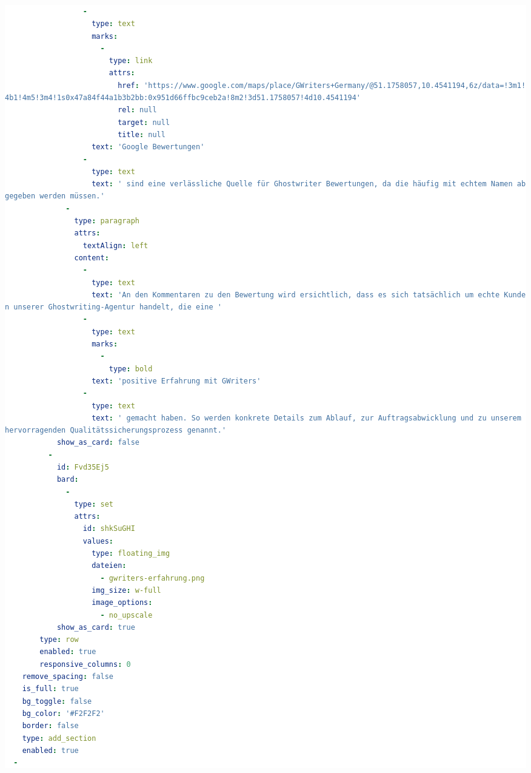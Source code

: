 ```yaml
                  -
                    type: text
                    marks:
                      -
                        type: link
                        attrs:
                          href: 'https://www.google.com/maps/place/GWriters+Germany/@51.1758057,10.4541194,6z/data=!3m1!4b1!4m5!3m4!1s0x47a84f44a1b3b2bb:0x951d66ffbc9ceb2a!8m2!3d51.1758057!4d10.4541194'
                          rel: null
                          target: null
                          title: null
                    text: 'Google Bewertungen'
                  -
                    type: text
                    text: ' sind eine verlässliche Quelle für Ghostwriter Bewertungen, da die häufig mit echtem Namen abgegeben werden müssen.'
              -
                type: paragraph
                attrs:
                  textAlign: left
                content:
                  -
                    type: text
                    text: 'An den Kommentaren zu den Bewertung wird ersichtlich, dass es sich tatsächlich um echte Kunden unserer Ghostwriting-Agentur handelt, die eine '
                  -
                    type: text
                    marks:
                      -
                        type: bold
                    text: 'positive Erfahrung mit GWriters'
                  -
                    type: text
                    text: ' gemacht haben. So werden konkrete Details zum Ablauf, zur Auftragsabwicklung und zu unserem hervorragenden Qualitätssicherungsprozess genannt.'
            show_as_card: false
          -
            id: Fvd35Ej5
            bard:
              -
                type: set
                attrs:
                  id: shkSuGHI
                  values:
                    type: floating_img
                    dateien:
                      - gwriters-erfahrung.png
                    img_size: w-full
                    image_options:
                      - no_upscale
            show_as_card: true
        type: row
        enabled: true
        responsive_columns: 0
    remove_spacing: false
    is_full: true
    bg_toggle: false
    bg_color: '#F2F2F2'
    border: false
    type: add_section
    enabled: true
  -
```